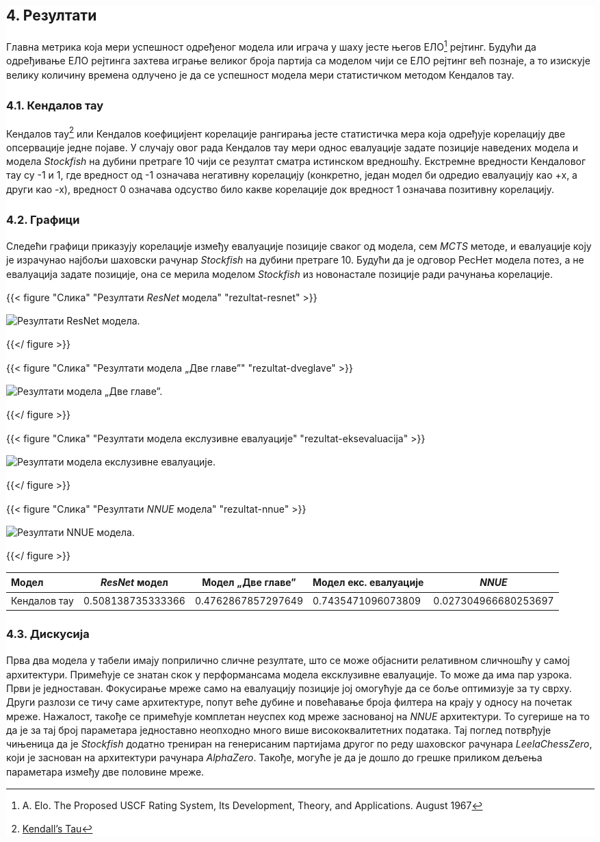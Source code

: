 ## 4. Резултати

Главна метрика која мери успешност одређеног модела или играча у шаху јесте његов ЕЛО[^12] рејтинг. Будући да одређивање ЕЛО рејтинга захтева играње великог броја партија са моделом чији се ЕЛО рејтинг већ познаје, а то изискује велику количину времена одлучено је да се успешност модела мери статистичком методом Кендалов тау.

### 4.1. Кендалов тау

Кендалов тау[^11] или Кендалов коефицијент корелације рангирања јесте статистичка мера која одређује корелацију две опсервације једне појаве. У случају овог рада Кендалов тау мери однос евалуације задате позиције наведених модела и модела *Stockfish* на дубини претраге 10 чији се резултат сматра истинском вредношћу. Екстремне вредности Кендаловог тау су -1 и 1, где вредност од -1 означава негативну корелацију (конкретно, један модел би одредио евалуацију као +х, а други као -х), вредност 0 означава одсуство било какве корелације док вредност 1 означава позитивну корелацију.

### 4.2. Графици

Следећи графици приказују корелације између евалуације позиције сваког од модела, сем *MCTS* методе, и евалуације коју је израчунао најбољи шаховски рачунар *Stockfish* на дубини претраге 10\. Будући да је одговор РесНет модела потез, а не евалуација задате позиције, она се мерила моделом *Stockfish* из новонастале позиције ради рачунања корелације. 

{{< figure "Слика" "Резултати *ResNet* модела" "rezultat-resnet" >}}

![Резултати *ResNet* модела.](/images/zbornik/2025/igranje-saha/rezultat-resnet.png)

{{</ figure >}}  

{{< figure "Слика" "Резултати модела „Две главе”" "rezultat-dveglave" >}}

![Резултати модела „Две главе”.](/images/zbornik/2025/igranje-saha/rezultat-dveglave.png)

{{</ figure >}}

{{< figure "Слика" "Резултати модела екслузивне евалуације" "rezultat-eksevaluacija" >}}

![Резултати модела екслузивне евалуације.](/images/zbornik/2025/igranje-saha/rezultat-eksevaluacija.png)

{{</ figure >}}

{{< figure "Слика" "Резултати *NNUE* модела" "rezultat-nnue" >}}

![Резултати *NNUE* модела.](/images/zbornik/2025/igranje-saha/rezultat-nnue.png)

{{</ figure >}}

| Модел | *ResNet* модел | Модел „Две главе” | Модел екс. евалуације | *NNUE* |
| :---- | ----- | ----- | ----- | ----- |
| Кендалов тау | $0.508138735333366$ | $0.4762867857297649$ | $0.7435471096073809$ | $0.027304966680253697$ |

### 4.3. Дискусија

Прва два модела у табели имају поприлично сличне резултате, што се може објаснити релативном сличношћу у самој архитектури. Примећује се знатан скок у перформансама модела ексклузивне евалуације. То може да има пар узрока. Први је једноставан. Фокусирање мреже само на евалуацију позиције јој омогућује да се боље оптимизује за ту сврху. Други разлози се тичу саме архитектуре, попут веће дубине и повећавање броја филтера на крају у односу на почетак мреже. Нажалост, такође се примећује комплетан неуспех код мреже заснованој на *NNUE* архитектури. То сугерише на то да је за тај број параметара једноставно неопходно много више висококвалитетних података. Тај поглед потврђује чињеница да је *Stockfish* додатно трениран на генерисаним партијама другог по реду шаховског рачунара *LeelaChessZero*, који је заснован на архитектури рачунара *AlphaZero*. Такође, могуће је да је дошло до грешке приликом дељења параметара између две половине мреже.


[^1]: [Deep Blue versus Garry Kasparov](https://en.wikipedia.org/wiki/Deep_Blue_versus_Garry_Kasparov)  
[^2]: D. Silver, T. Hubert, J. Schrittwieser, I. Antonoglou, M. Lai, A. Guez, M. Lanctot, L. Sifre, D. Kumaran, T. Graepel, T. Lillicrap, K. Simonyan and D. Hassabis, Mastering Chess and Shogi by Self-Play with a General Reinforcement Learning Algorithm. December 2017  
[^3]: [Stockfish](https://stockfishchess.org/)  
[^4]: [Lichess Elite Database](https://database.nikonoel.fr/)  
[^5]: FIDE, Laws Of Chess. November 2008  
[^6]: D. Klein, Neural Networks for Chess The magic of deep and reinforcement learning revealed. June 2022  
[^7]: K. He, X. Zhang, S. Ren, J. Sun, Deep Residual Learning for Image Recognition. Dec 2015  
[^8]: [Vanishing gradient problem](https://en.wikipedia.org/wiki/Vanishing_gradient_problem)  
[^9]: M. Świechowski, K. Godlewski, B. Sawicki, J. Mańdziuk, Monte Carlo Tree Search: A Review of Recent Modifications and Applications. March 2021  
[^10]: S. H. Fuller, J. G. Gaschnig, J. J. Gillogly. Analysis of the alpha-beta pruning algorithm. July 1973  
[^11]: [Kendall’s Tau](https://en.wikipedia.org/wiki/Kendall_rank_correlation_coefficient)
[^12]: A. Elo. The Proposed USCF Rating System, Its Development, Theory, and Applications. August 1967